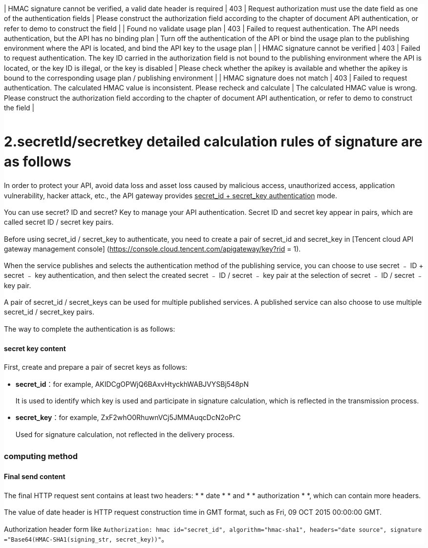 | HMAC signature cannot be verified, a valid date header is required | 403     | Request authorization must use the date field as one of the authentication fields      | Please construct the authorization field according to the chapter of document API authentication, or refer to demo to construct the field |
| Found no validate usage plan             | 403     | Failed to request authentication. The API needs authentication, but the API has no binding plan            | Turn off the authentication of the API or bind the usage plan to the publishing environment where the API is located, and bind the API key to the usage plan |
| HMAC signature cannot be verified        | 403     | Failed to request authentication. The key ID carried in the authorization field is not bound to the publishing environment where the API is located, or the key ID is illegal, or the key is disabled | Please check whether the apikey is available and whether the apikey is bound to the corresponding usage plan / publishing environment    |
| HMAC signature does not match            | 403     | Failed to request authentication. The calculated HMAC value is inconsistent. Please recheck and calculate          | The calculated HMAC value is wrong. Please construct the authorization field according to the chapter of document API authentication, or refer to demo to construct the field |


# 2.secretId/secretkey detailed calculation rules of signature are as follows
In order to protect your API, avoid data loss and asset loss caused by malicious access, unauthorized access, application vulnerability, hacker attack, etc., the API gateway provides [secret_id + secret_key authentication](https://cloud.tencent.com/document/product/628/11819) mode.

You can use secret? ID and secret? Key to manage your API authentication. Secret ID and secret key appear in pairs, which are called secret ID / secret key pairs.

Before using secret_id / secret_key to authenticate, you need to create a pair of secret_id and secret_key in [Tencent cloud API gateway management console] (https://console.cloud.tencent.com/apigateway/key?rid = 1).

When the service publishes and selects the authentication method of the publishing service, you can choose to use secret ﹣ ID + secret ﹣ key authentication, and then select the created secret ﹣ ID / secret ﹣ key pair at the selection of secret ﹣ ID / secret ﹣ key pair.

A pair of secret_id / secret_keys can be used for multiple published services. A published service can also choose to use multiple secret_id / secret_key pairs.

The way to complete the authentication is as follows:

#### secret key content

First, create and prepare a pair of secret keys as follows:

- **secret_id**：for example, AKIDCgOPWjQ6BAxvHtyckhWABJVYSBj548pN 

  It is used to identify which key is used and participate in signature calculation, which is reflected in the transmission process.

- **secret_key**：for example, ZxF2whO0RhuwnVCj5JMMAuqcDcN2oPrC 

  Used for signature calculation, not reflected in the delivery process.

### computing method

#### Final send content

The final HTTP request sent contains at least two headers: * * date * * and * * authorization * *, which can contain more headers.

The value of date header is HTTP request construction time in GMT format, such as Fri, 09 OCT 2015 00:00:00 GMT.

Authorization header form like `Authorization: hmac id="secret_id", algorithm="hmac-sha1", headers="date source", signature="Base64(HMAC-SHA1(signing_str, secret_key))"`。
